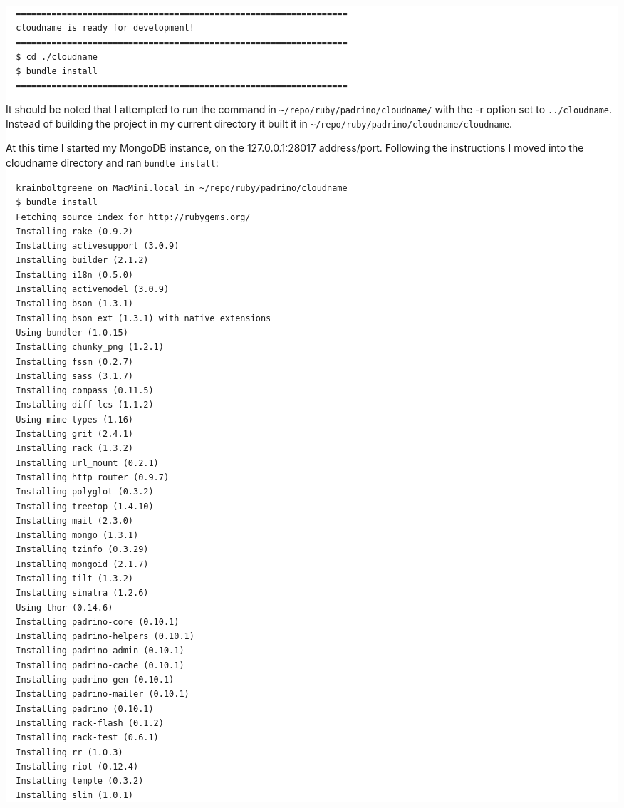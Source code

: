       =================================================================
      cloudname is ready for development!
      =================================================================
      $ cd ./cloudname
      $ bundle install
      =================================================================

It should be noted that I attempted to run the command in `~/repo/ruby/padrino/cloudname/` with the -r option set to `../cloudname`.
Instead of building the project in my current directory it built it in `~/repo/ruby/padrino/cloudname/cloudname`.

At this time I started my MongoDB instance, on the 127.0.0.1:28017 address/port.
Following the instructions I moved into the cloudname directory and ran `bundle install`:

      krainboltgreene on MacMini.local in ~/repo/ruby/padrino/cloudname
      $ bundle install
      Fetching source index for http://rubygems.org/
      Installing rake (0.9.2)
      Installing activesupport (3.0.9)
      Installing builder (2.1.2)
      Installing i18n (0.5.0)
      Installing activemodel (3.0.9)
      Installing bson (1.3.1)
      Installing bson_ext (1.3.1) with native extensions
      Using bundler (1.0.15)
      Installing chunky_png (1.2.1)
      Installing fssm (0.2.7)
      Installing sass (3.1.7)
      Installing compass (0.11.5)
      Installing diff-lcs (1.1.2)
      Using mime-types (1.16)
      Installing grit (2.4.1)
      Installing rack (1.3.2)
      Installing url_mount (0.2.1)
      Installing http_router (0.9.7)
      Installing polyglot (0.3.2)
      Installing treetop (1.4.10)
      Installing mail (2.3.0)
      Installing mongo (1.3.1)
      Installing tzinfo (0.3.29)
      Installing mongoid (2.1.7)
      Installing tilt (1.3.2)
      Installing sinatra (1.2.6)
      Using thor (0.14.6)
      Installing padrino-core (0.10.1)
      Installing padrino-helpers (0.10.1)
      Installing padrino-admin (0.10.1)
      Installing padrino-cache (0.10.1)
      Installing padrino-gen (0.10.1)
      Installing padrino-mailer (0.10.1)
      Installing padrino (0.10.1)
      Installing rack-flash (0.1.2)
      Installing rack-test (0.6.1)
      Installing rr (1.0.3)
      Installing riot (0.12.4)
      Installing temple (0.3.2)
      Installing slim (1.0.1)
